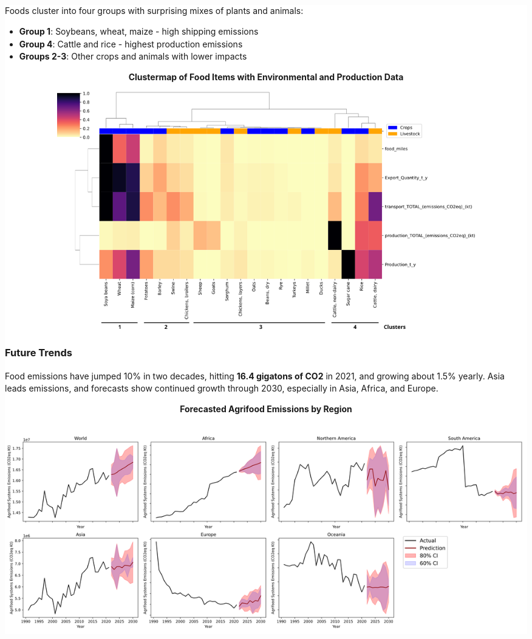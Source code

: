 Foods cluster into four groups with surprising mixes of plants and animals:
- **Group 1**: Soybeans, wheat, maize - high shipping emissions
- **Group 4**: Cattle and rice - highest production emissions
- **Groups 2-3**: Other crops and animals with lower impacts

<p align="center">
    <b>Clustermap of Food Items with Environmental and Production Data</b>
<p align="center">
    <img src="./readme_img/clustermap.png" alt="forecast" style="width: 80%;">
</p>

### Future Trends

Food emissions have jumped 10% in two decades, hitting **16.4 gigatons of CO2** in 2021, and growing about 1.5% yearly. Asia leads emissions, and forecasts show continued growth through 2030, especially in Asia, Africa, and Europe.

<p align="center">
    <b>Forecasted Agrifood Emissions by Region</b>
<p align="center">
    <img src="./readme_img/forecast.png" alt="forecast" style="width: 100%;">
</p>
